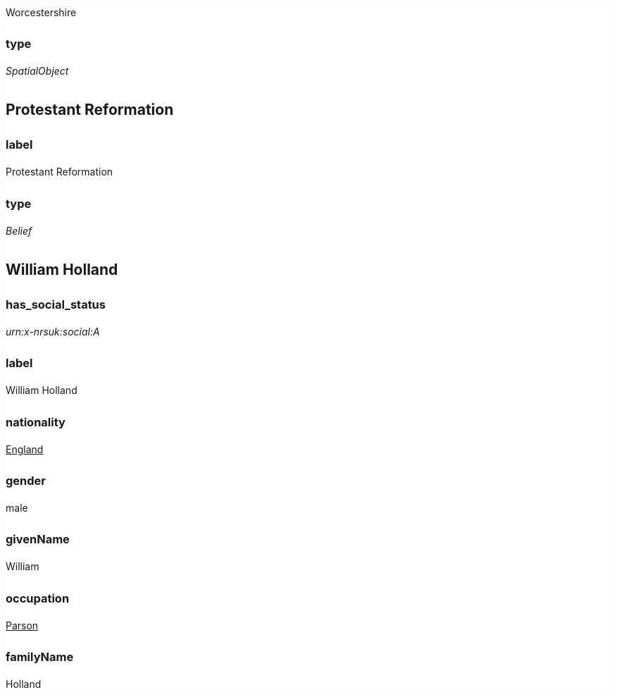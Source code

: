 
Worcestershire

### type


*SpatialObject*

## Protestant Reformation

### label


Protestant Reformation

### type


*Belief*

## William Holland

### has_social_status


*urn:x-nrsuk:social:A*

### label


William Holland

### nationality


[England](#England)

### gender


male

### givenName


William

### occupation


[Parson](#Parson)

### familyName


Holland
